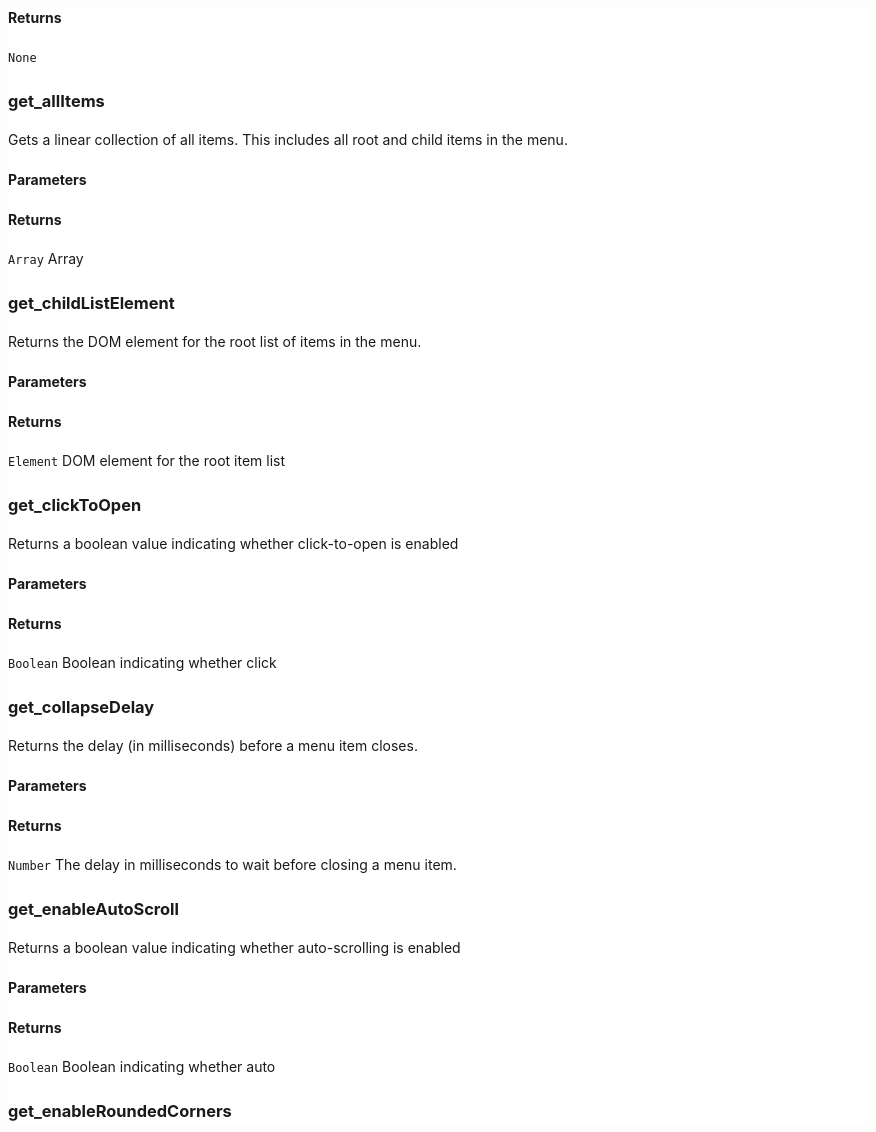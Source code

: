 #### Returns

`None` 

### get_allItems

Gets a linear collection of all items. This includes all root and child items in the menu.

#### Parameters

#### Returns

`Array` Array

### get_childListElement

Returns the DOM element for the root list of items in the menu.

#### Parameters

#### Returns

`Element` DOM element for the root item list

### get_clickToOpen

Returns a boolean value indicating whether click-to-open is enabled

#### Parameters

#### Returns

`Boolean` Boolean indicating whether click

### get_collapseDelay

Returns the delay (in milliseconds) before a menu item closes.

#### Parameters

#### Returns

`Number` The delay in milliseconds to wait before closing a menu item.

### get_enableAutoScroll

Returns a boolean value indicating whether auto-scrolling is enabled

#### Parameters

#### Returns

`Boolean` Boolean indicating whether auto

### get_enableRoundedCorners
